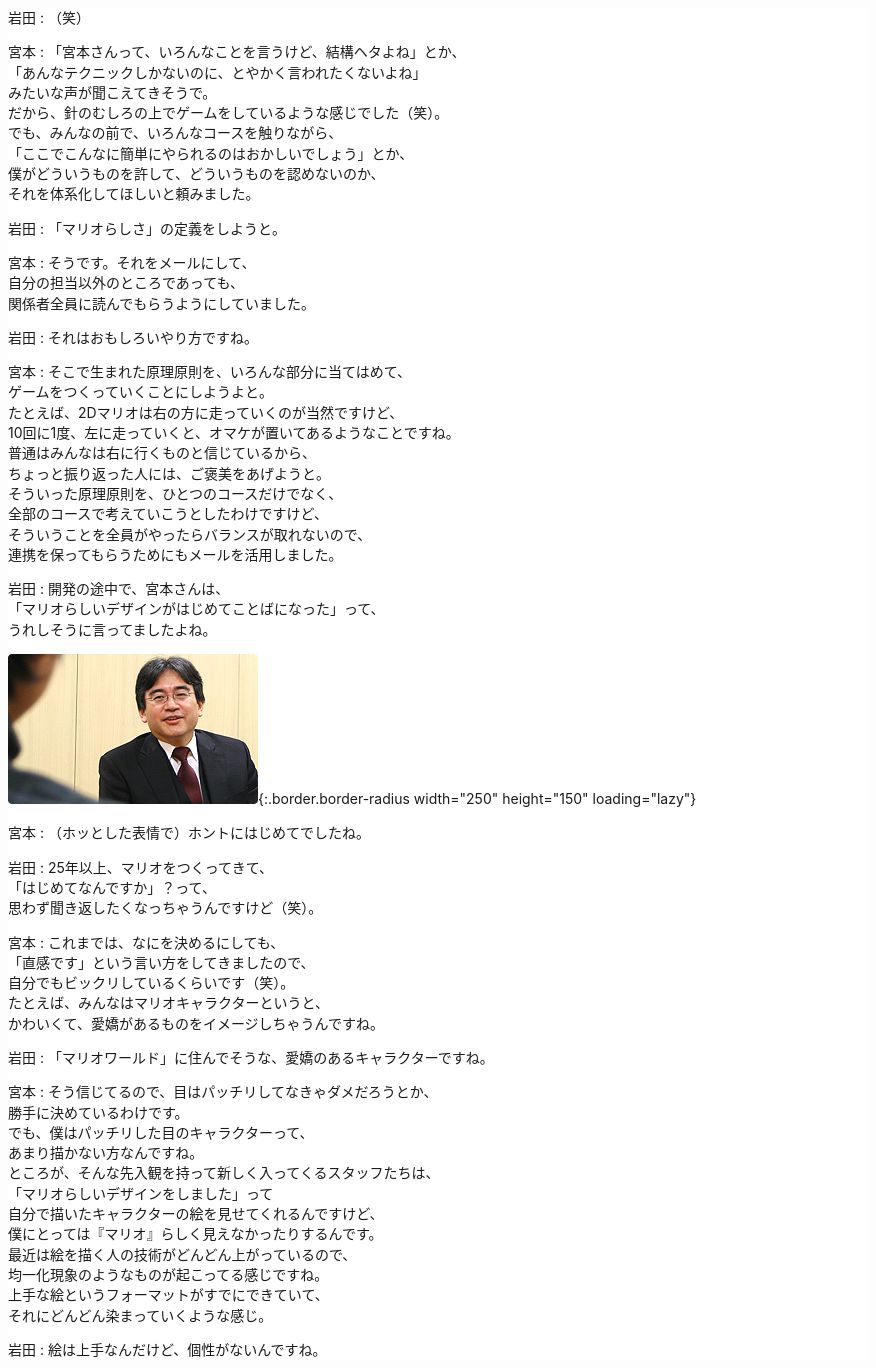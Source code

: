 岩田
: （笑）

宮本
: 「宮本さんって、いろんなことを言うけど、結構ヘタよね」とか、<br>「あんなテクニックしかないのに、とやかく言われたくないよね」<br>みたいな声が聞こえてきそうで。<br>だから、針のむしろの上でゲームをしているような感じでした（笑）。<br>でも、みんなの前で、いろんなコースを触りながら、<br>「ここでこんなに簡単にやられるのはおかしいでしょう」とか、<br>僕がどういうものを許して、どういうものを認めないのか、<br>それを体系化してほしいと頼みました。

岩田
: 「マリオらしさ」の定義をしようと。

宮本
: そうです。それをメールにして、<br>自分の担当以外のところであっても、<br>関係者全員に読んでもらうようにしていました。

岩田
: それはおもしろいやり方ですね。

宮本
: そこで生まれた原理原則を、いろんな部分に当てはめて、<br>ゲームをつくっていくことにしようよと。<br>たとえば、2Dマリオは右の方に走っていくのが当然ですけど、<br>10回に1度、左に走っていくと、オマケが置いてあるようなことですね。<br>普通はみんなは右に行くものと信じているから、<br>ちょっと振り返った人には、ご褒美をあげようと。<br>そういった原理原則を、ひとつのコースだけでなく、<br>全部のコースで考えていこうとしたわけですけど、<br>そういうことを全員がやったらバランスが取れないので、<br>連携を保ってもらうためにもメールを活用しました。

岩田
: 開発の途中で、宮本さんは、<br>「マリオらしいデザインがはじめてことばになった」って、<br>うれしそうに言ってましたよね。

![](/interviews/jp/wii/rmgj/vol4/img/photo9.jpg){:.border.border-radius width="250" height="150" loading="lazy"}

宮本
: （ホッとした表情で）ホントにはじめてでしたね。

岩田
: 25年以上、マリオをつくってきて、<br>「はじめてなんですか」？って、<br>思わず聞き返したくなっちゃうんですけど（笑）。

宮本
: これまでは、なにを決めるにしても、<br>「直感です」という言い方をしてきましたので、<br>自分でもビックリしているくらいです（笑）。<br>たとえば、みんなはマリオキャラクターというと、<br>かわいくて、愛嬌があるものをイメージしちゃうんですね。

岩田
: 「マリオワールド」に住んでそうな、愛嬌のあるキャラクターですね。

宮本
: そう信じてるので、目はパッチリしてなきゃダメだろうとか、<br>勝手に決めているわけです。<br>でも、僕はパッチリした目のキャラクターって、<br>あまり描かない方なんですね。<br>ところが、そんな先入観を持って新しく入ってくるスタッフたちは、<br>「マリオらしいデザインをしました」って<br>自分で描いたキャラクターの絵を見せてくれるんですけど、<br>僕にとっては『マリオ』らしく見えなかったりするんです。<br>最近は絵を描く人の技術がどんどん上がっているので、<br>均一化現象のようなものが起こってる感じですね。<br>上手な絵というフォーマットがすでにできていて、<br>それにどんどん染まっていくような感じ。

岩田
: 絵は上手なんだけど、個性がないんですね。
